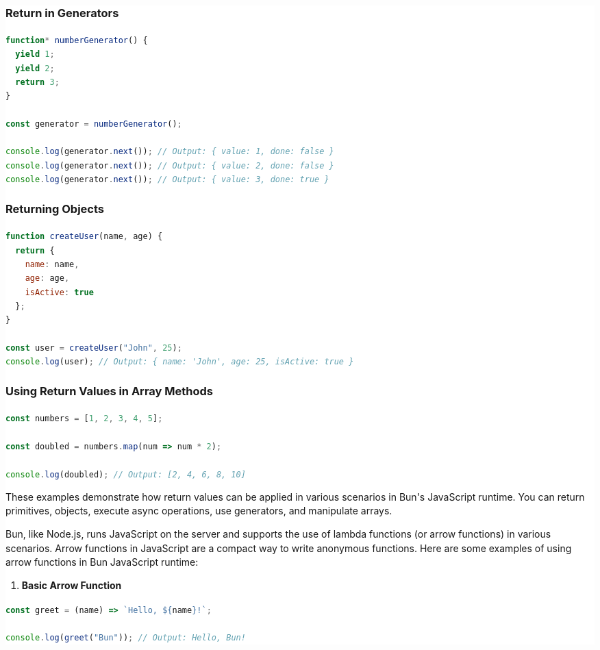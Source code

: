 ### Return in Generators
```javascript
function* numberGenerator() {
  yield 1;
  yield 2;
  return 3;
}

const generator = numberGenerator();

console.log(generator.next()); // Output: { value: 1, done: false }
console.log(generator.next()); // Output: { value: 2, done: false }
console.log(generator.next()); // Output: { value: 3, done: true }
```

### Returning Objects
```javascript
function createUser(name, age) {
  return {
    name: name,
    age: age,
    isActive: true
  };
}

const user = createUser("John", 25);
console.log(user); // Output: { name: 'John', age: 25, isActive: true }
```

### Using Return Values in Array Methods
```javascript
const numbers = [1, 2, 3, 4, 5];

const doubled = numbers.map(num => num * 2);

console.log(doubled); // Output: [2, 4, 6, 8, 10]
```

These examples demonstrate how return values can be applied in various scenarios in Bun's JavaScript runtime. You can return primitives, objects, execute async operations, use generators, and manipulate arrays.

Bun, like Node.js, runs JavaScript on the server and supports the use of lambda functions (or arrow functions) in various scenarios. Arrow functions in JavaScript are a compact way to write anonymous functions. Here are some examples of using arrow functions in Bun JavaScript runtime:

1. **Basic Arrow Function**

```javascript
const greet = (name) => `Hello, ${name}!`;

console.log(greet("Bun")); // Output: Hello, Bun!
```
